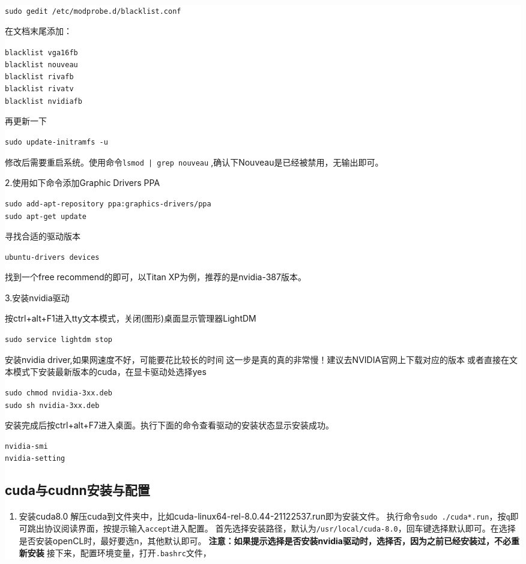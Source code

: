 
```
sudo gedit /etc/modprobe.d/blacklist.conf
```
在文档末尾添加：

```
blacklist vga16fb
blacklist nouveau
blacklist rivafb
blacklist rivatv
blacklist nvidiafb
```
再更新一下

```
sudo update-initramfs -u
```
修改后需要重启系统。使用命令`lsmod | grep nouveau` ,确认下Nouveau是已经被禁用，无输出即可。

2.使用如下命令添加Graphic Drivers PPA

```
sudo add-apt-repository ppa:graphics-drivers/ppa
sudo apt-get update
```

寻找合适的驱动版本

```
ubuntu-drivers devices
```
找到一个free recommend的即可，以Titan XP为例，推荐的是nvidia-387版本。

3.安装nvidia驱动

按ctrl+alt+F1进入tty文本模式，关闭(图形)桌面显示管理器LightDM

```
sudo service lightdm stop
```
安装nvidia driver,如果网速度不好，可能要花比较长的时间
这一步是真的真的非常慢！建议去NVIDIA官网上下载对应的版本
或者直接在文本模式下安装最新版本的cuda，在显卡驱动处选择yes

```
sudo chmod nvidia-3xx.deb
sudo sh nvidia-3xx.deb
```
安装完成后按ctrl+alt+F7进入桌面。执行下面的命令查看驱动的安装状态显示安装成功。

```
nvidia-smi
nvidia-setting
```
## cuda与cudnn安装与配置
1. 安装cuda8.0
解压cuda到文件夹中，比如cuda-linux64-rel-8.0.44-21122537.run即为安装文件。
执行命令`sudo ./cuda*.run`，按`q`即可跳出协议阅读界面，按提示输入`accept`进入配置。
首先选择安装路径，默认为`/usr/local/cuda-8.0`，回车键选择默认即可。在选择是否安装openCL时，最好要选n，其他默认即可。 **注意：如果提示选择是否安装nvidia驱动时，选择否，因为之前已经安装过，不必重新安装**
接下来，配置环境变量，打开`.bashrc`文件，
